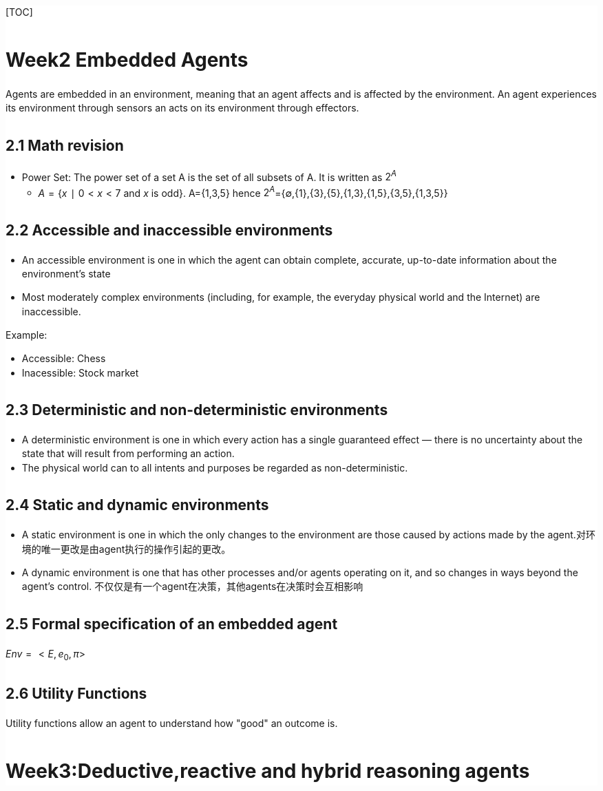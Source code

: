[TOC]

# Week2 Embedded Agents

Agents are embedded in an environment, meaning that an agent affects and is affected by the environment. An agent experiences its environment through sensors an acts on its environment through effectors. 

## 2.1 Math revision

- Power Set: The power set of a set A is the set of all subsets of A. It is written as $2^A$
  - $A=\{x∣0<x<7$ and $x$ is odd$\}$. A={1,3,5} hence $2^A$={∅,{1},{3},{5},{1,3},{1,5},{3,5},{1,3,5}}

## 2.2 Accessible and inaccessible environments

- An accessible environment is one in which the agent can obtain complete, accurate, up-to-date information about the environment’s state

- Most moderately complex environments (including, for example, the everyday physical world and the Internet) are inaccessible.

Example:

- Accessible: Chess
- Inacessible: Stock market

## 2.3 Deterministic and non-deterministic environments

- A deterministic environment is one in which every action has a single guaranteed effect — there is no uncertainty about the state that will result from performing an action.
- The physical world can to all intents and purposes be regarded as non-deterministic.

## 2.4 Static and dynamic environments

- A static environment is one in which the only changes to the environment are those caused by actions made by the agent.对环境的唯一更改是由agent执行的操作引起的更改。

- A dynamic environment is one that has other processes and/or agents operating on it, and so changes in ways beyond the agent’s control. 不仅仅是有一个agent在决策，其他agents在决策时会互相影响

## 2.5 Formal specification of an embedded agent

$Env = <E, e_0, \pi>$

## 2.6 Utility Functions

Utility functions allow an agent to understand how "good" an outcome is. 



# Week3:Deductive,reactive and hybrid reasoning agents
